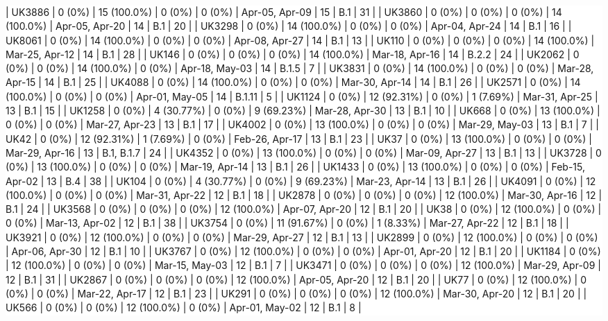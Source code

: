 | UK3886         | 0 (0%)             | 15 (100.0%)  | 0 (0%)       | 0 (0%)       | Apr-05, Apr-09 |                15 | B.1              |                              31 |
| UK3860         | 0 (0%)             | 0 (0%)       | 0 (0%)       | 14 (100.0%)  | Apr-05, Apr-20 |                14 | B.1              |                              20 |
| UK3298         | 0 (0%)             | 14 (100.0%)  | 0 (0%)       | 0 (0%)       | Apr-04, Apr-24 |                14 | B.1              |                              16 |
| UK8061         | 0 (0%)             | 14 (100.0%)  | 0 (0%)       | 0 (0%)       | Apr-08, Apr-27 |                14 | B.1              |                              13 |
| UK110          | 0 (0%)             | 0 (0%)       | 0 (0%)       | 14 (100.0%)  | Mar-25, Apr-12 |                14 | B.1              |                              28 |
| UK146          | 0 (0%)             | 0 (0%)       | 0 (0%)       | 14 (100.0%)  | Mar-18, Apr-16 |                14 | B.2.2            |                              24 |
| UK2062         | 0 (0%)             | 0 (0%)       | 14 (100.0%)  | 0 (0%)       | Apr-18, May-03 |                14 | B.1.5            |                               7 |
| UK3831         | 0 (0%)             | 14 (100.0%)  | 0 (0%)       | 0 (0%)       | Mar-28, Apr-15 |                14 | B.1              |                              25 |
| UK4088         | 0 (0%)             | 14 (100.0%)  | 0 (0%)       | 0 (0%)       | Mar-30, Apr-14 |                14 | B.1              |                              26 |
| UK2571         | 0 (0%)             | 14 (100.0%)  | 0 (0%)       | 0 (0%)       | Apr-01, May-05 |                14 | B.1.11           |                               5 |
| UK1124         | 0 (0%)             | 12 (92.31%)  | 0 (0%)       | 1 (7.69%)    | Mar-31, Apr-25 |                13 | B.1              |                              15 |
| UK1258         | 0 (0%)             | 4 (30.77%)   | 0 (0%)       | 9 (69.23%)   | Mar-28, Apr-30 |                13 | B.1              |                              10 |
| UK668          | 0 (0%)             | 13 (100.0%)  | 0 (0%)       | 0 (0%)       | Mar-27, Apr-23 |                13 | B.1              |                              17 |
| UK4002         | 0 (0%)             | 13 (100.0%)  | 0 (0%)       | 0 (0%)       | Mar-29, May-03 |                13 | B.1              |                               7 |
| UK42           | 0 (0%)             | 12 (92.31%)  | 1 (7.69%)    | 0 (0%)       | Feb-26, Apr-17 |                13 | B.1              |                              23 |
| UK37           | 0 (0%)             | 13 (100.0%)  | 0 (0%)       | 0 (0%)       | Mar-29, Apr-16 |                13 | B.1, B.1.7       |                              24 |
| UK4352         | 0 (0%)             | 13 (100.0%)  | 0 (0%)       | 0 (0%)       | Mar-09, Apr-27 |                13 | B.1              |                              13 |
| UK3728         | 0 (0%)             | 13 (100.0%)  | 0 (0%)       | 0 (0%)       | Mar-19, Apr-14 |                13 | B.1              |                              26 |
| UK1433         | 0 (0%)             | 13 (100.0%)  | 0 (0%)       | 0 (0%)       | Feb-15, Apr-02 |                13 | B.4              |                              38 |
| UK104          | 0 (0%)             | 4 (30.77%)   | 0 (0%)       | 9 (69.23%)   | Mar-23, Apr-14 |                13 | B.1              |                              26 |
| UK4091         | 0 (0%)             | 12 (100.0%)  | 0 (0%)       | 0 (0%)       | Mar-31, Apr-22 |                12 | B.1              |                              18 |
| UK2878         | 0 (0%)             | 0 (0%)       | 0 (0%)       | 12 (100.0%)  | Mar-30, Apr-16 |                12 | B.1              |                              24 |
| UK3568         | 0 (0%)             | 0 (0%)       | 0 (0%)       | 12 (100.0%)  | Apr-07, Apr-20 |                12 | B.1              |                              20 |
| UK38           | 0 (0%)             | 12 (100.0%)  | 0 (0%)       | 0 (0%)       | Mar-13, Apr-02 |                12 | B.1              |                              38 |
| UK3754         | 0 (0%)             | 11 (91.67%)  | 0 (0%)       | 1 (8.33%)    | Mar-27, Apr-22 |                12 | B.1              |                              18 |
| UK3921         | 0 (0%)             | 12 (100.0%)  | 0 (0%)       | 0 (0%)       | Mar-29, Apr-27 |                12 | B.1              |                              13 |
| UK2899         | 0 (0%)             | 12 (100.0%)  | 0 (0%)       | 0 (0%)       | Apr-06, Apr-30 |                12 | B.1              |                              10 |
| UK3767         | 0 (0%)             | 12 (100.0%)  | 0 (0%)       | 0 (0%)       | Apr-01, Apr-20 |                12 | B.1              |                              20 |
| UK1184         | 0 (0%)             | 12 (100.0%)  | 0 (0%)       | 0 (0%)       | Mar-15, May-03 |                12 | B.1              |                               7 |
| UK3471         | 0 (0%)             | 0 (0%)       | 0 (0%)       | 12 (100.0%)  | Mar-29, Apr-09 |                12 | B.1              |                              31 |
| UK2867         | 0 (0%)             | 0 (0%)       | 0 (0%)       | 12 (100.0%)  | Apr-05, Apr-20 |                12 | B.1              |                              20 |
| UK77           | 0 (0%)             | 12 (100.0%)  | 0 (0%)       | 0 (0%)       | Mar-22, Apr-17 |                12 | B.1              |                              23 |
| UK291          | 0 (0%)             | 0 (0%)       | 0 (0%)       | 12 (100.0%)  | Mar-30, Apr-20 |                12 | B.1              |                              20 |
| UK566          | 0 (0%)             | 0 (0%)       | 12 (100.0%)  | 0 (0%)       | Apr-01, May-02 |                12 | B.1              |                               8 |